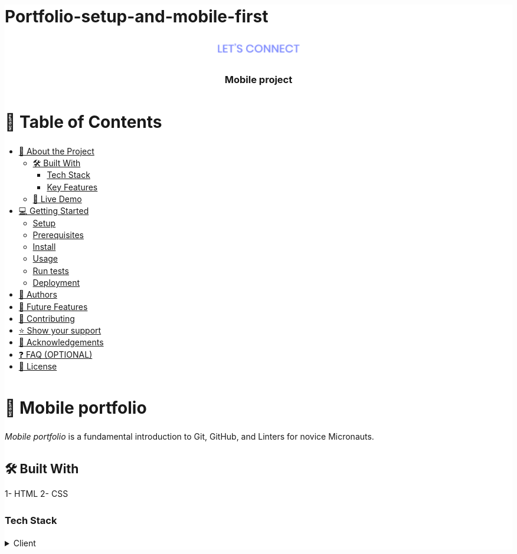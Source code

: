 # Portfolio-setup-and-mobile-first
<a name="readme-top"></a>
<div align="center">
  <img src="asset/images/SocialMedia.png" alt="logo" width="140"  height="auto" />
  <br/>

  <h3><b>Mobile project</b></h3>

</div>



# 📗 Table of Contents

- [📖 About the Project](#about-project)
  - [🛠 Built With](#built-with)
    - [Tech Stack](#tech-stack)
    - [Key Features](#key-features)
  - [🚀 Live Demo](#live-demo)
- [💻 Getting Started](#getting-started)
  - [Setup](#setup)
  - [Prerequisites](#prerequisites)
  - [Install](#install)
  - [Usage](#usage)
  - [Run tests](#run-tests)
  - [Deployment](#deployment)
- [👥 Authors](#authors)
- [🔭 Future Features](#future-features)
- [🤝 Contributing](#contributing)
- [⭐️ Show your support](#support)
- [🙏 Acknowledgements](#acknowledgements)
- [❓ FAQ (OPTIONAL)](#faq)
- [📝 License](#license)



# 📖 Mobile portfolio <a name="about-project"></a>


*Mobile portfolio* is a fundamental introduction to Git, GitHub, and Linters for novice Micronauts.

## 🛠 Built With <a name="built-with"></a>

1- HTML
2- CSS

### Tech Stack <a name="tech-stack"></a>


<details><summary>Client</summary></details>
